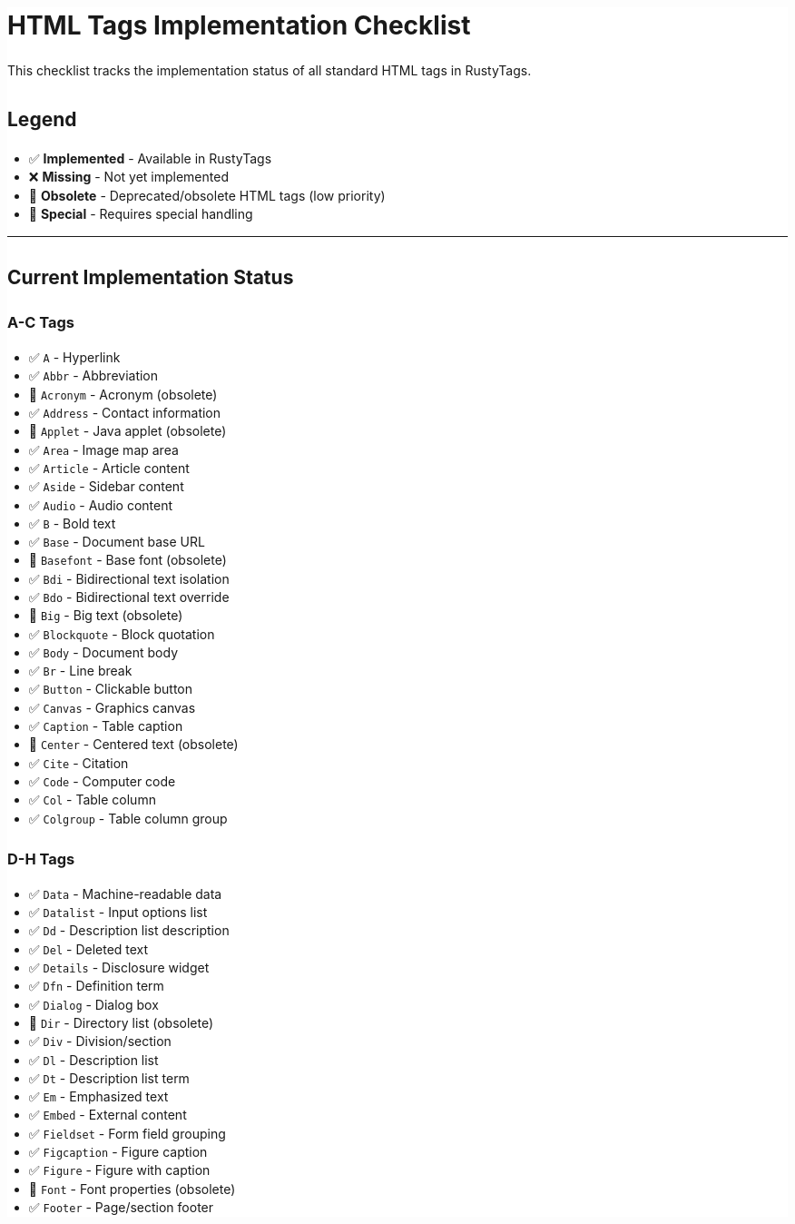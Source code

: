 # HTML Tags Implementation Checklist

This checklist tracks the implementation status of all standard HTML tags in RustyTags.

## Legend
- ✅ **Implemented** - Available in RustyTags
- ❌ **Missing** - Not yet implemented  
- 🚫 **Obsolete** - Deprecated/obsolete HTML tags (low priority)
- 📝 **Special** - Requires special handling

---

## Current Implementation Status

### **A-C Tags**
- ✅ `A` - Hyperlink
- ✅ `Abbr` - Abbreviation
- 🚫 `Acronym` - Acronym (obsolete)
- ✅ `Address` - Contact information
- 🚫 `Applet` - Java applet (obsolete)
- ✅ `Area` - Image map area
- ✅ `Article` - Article content
- ✅ `Aside` - Sidebar content
- ✅ `Audio` - Audio content
- ✅ `B` - Bold text
- ✅ `Base` - Document base URL
- 🚫 `Basefont` - Base font (obsolete)
- ✅ `Bdi` - Bidirectional text isolation
- ✅ `Bdo` - Bidirectional text override
- 🚫 `Big` - Big text (obsolete)
- ✅ `Blockquote` - Block quotation
- ✅ `Body` - Document body
- ✅ `Br` - Line break
- ✅ `Button` - Clickable button
- ✅ `Canvas` - Graphics canvas
- ✅ `Caption` - Table caption
- 🚫 `Center` - Centered text (obsolete)
- ✅ `Cite` - Citation
- ✅ `Code` - Computer code
- ✅ `Col` - Table column
- ✅ `Colgroup` - Table column group

### **D-H Tags**
- ✅ `Data` - Machine-readable data
- ✅ `Datalist` - Input options list
- ✅ `Dd` - Description list description
- ✅ `Del` - Deleted text
- ✅ `Details` - Disclosure widget
- ✅ `Dfn` - Definition term
- ✅ `Dialog` - Dialog box
- 🚫 `Dir` - Directory list (obsolete)
- ✅ `Div` - Division/section
- ✅ `Dl` - Description list
- ✅ `Dt` - Description list term
- ✅ `Em` - Emphasized text
- ✅ `Embed` - External content
- ✅ `Fieldset` - Form field grouping
- ✅ `Figcaption` - Figure caption
- ✅ `Figure` - Figure with caption
- 🚫 `Font` - Font properties (obsolete)
- ✅ `Footer` - Page/section footer
